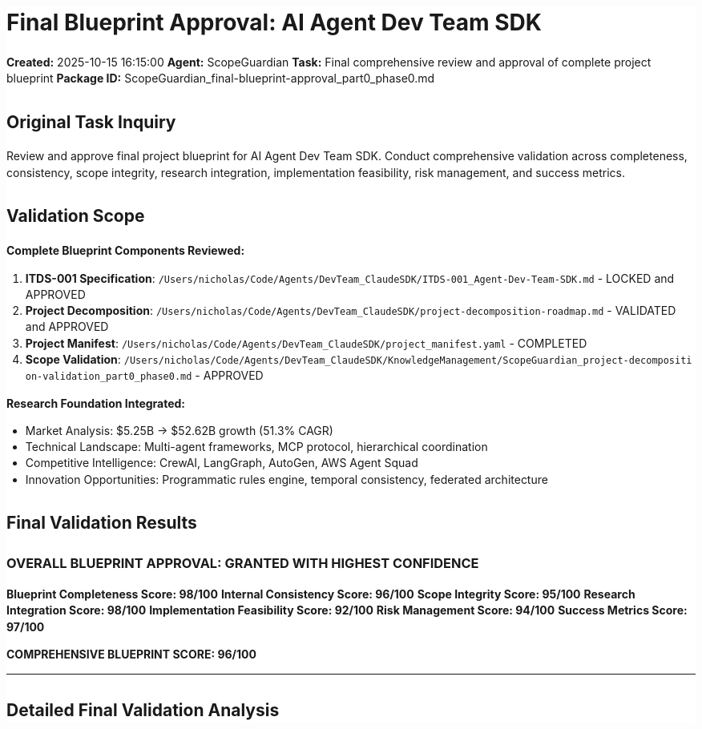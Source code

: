 # Final Blueprint Approval: AI Agent Dev Team SDK

**Created:** 2025-10-15 16:15:00
**Agent:** ScopeGuardian
**Task:** Final comprehensive review and approval of complete project blueprint
**Package ID:** ScopeGuardian_final-blueprint-approval_part0_phase0.md

## Original Task Inquiry

Review and approve final project blueprint for AI Agent Dev Team SDK. Conduct comprehensive validation across completeness, consistency, scope integrity, research integration, implementation feasibility, risk management, and success metrics.

## Validation Scope

**Complete Blueprint Components Reviewed:**
1. **ITDS-001 Specification**: `/Users/nicholas/Code/Agents/DevTeam_ClaudeSDK/ITDS-001_Agent-Dev-Team-SDK.md` - LOCKED and APPROVED
2. **Project Decomposition**: `/Users/nicholas/Code/Agents/DevTeam_ClaudeSDK/project-decomposition-roadmap.md` - VALIDATED and APPROVED
3. **Project Manifest**: `/Users/nicholas/Code/Agents/DevTeam_ClaudeSDK/project_manifest.yaml` - COMPLETED
4. **Scope Validation**: `/Users/nicholas/Code/Agents/DevTeam_ClaudeSDK/KnowledgeManagement/ScopeGuardian_project-decomposition-validation_part0_phase0.md` - APPROVED

**Research Foundation Integrated:**
- Market Analysis: $5.25B → $52.62B growth (51.3% CAGR)
- Technical Landscape: Multi-agent frameworks, MCP protocol, hierarchical coordination
- Competitive Intelligence: CrewAI, LangGraph, AutoGen, AWS Agent Squad
- Innovation Opportunities: Programmatic rules engine, temporal consistency, federated architecture

## Final Validation Results

### OVERALL BLUEPRINT APPROVAL: **GRANTED WITH HIGHEST CONFIDENCE**

**Blueprint Completeness Score: 98/100**
**Internal Consistency Score: 96/100**
**Scope Integrity Score: 95/100**
**Research Integration Score: 98/100**
**Implementation Feasibility Score: 92/100**
**Risk Management Score: 94/100**
**Success Metrics Score: 97/100**

**COMPREHENSIVE BLUEPRINT SCORE: 96/100**

---

## Detailed Final Validation Analysis
